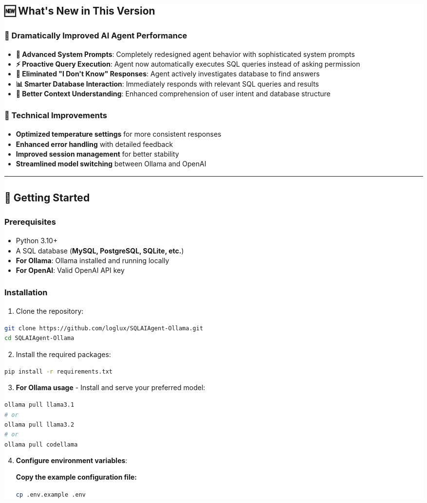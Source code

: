## 🆕 What's New in This Version

### 🎯 Dramatically Improved AI Agent Performance
- **🧠 Advanced System Prompts**: Completely redesigned agent behavior with sophisticated system prompts
- **⚡ Proactive Query Execution**: Agent now automatically executes SQL queries instead of asking permission
- **🚫 Eliminated "I Don't Know" Responses**: Agent actively investigates database to find answers
- **📊 Smarter Database Interaction**: Immediately responds with relevant SQL queries and results
- **🔄 Better Context Understanding**: Enhanced comprehension of user intent and database structure

### 🔧 Technical Improvements
- **Optimized temperature settings** for more consistent responses
- **Enhanced error handling** with detailed feedback
- **Improved session management** for better stability
- **Streamlined model switching** between Ollama and OpenAI

---
## 🚀 Getting Started

### Prerequisites

- Python 3.10+ 
- A SQL database (**MySQL, PostgreSQL, SQLite, etc.**)
- **For Ollama**: Ollama installed and running locally
- **For OpenAI**: Valid OpenAI API key

### Installation

1. Clone the repository:
```bash
git clone https://github.com/loglux/SQLAIAgent-Ollama.git
cd SQLAIAgent-Ollama
```

2. Install the required packages:
```bash
pip install -r requirements.txt
```

3. **For Ollama usage** - Install and serve your preferred model:
```bash
ollama pull llama3.1
# or
ollama pull llama3.2
# or
ollama pull codellama
```

4. **Configure environment variables**:

   **Copy the example configuration file:**
   ```bash
   cp .env.example .env
   ```
